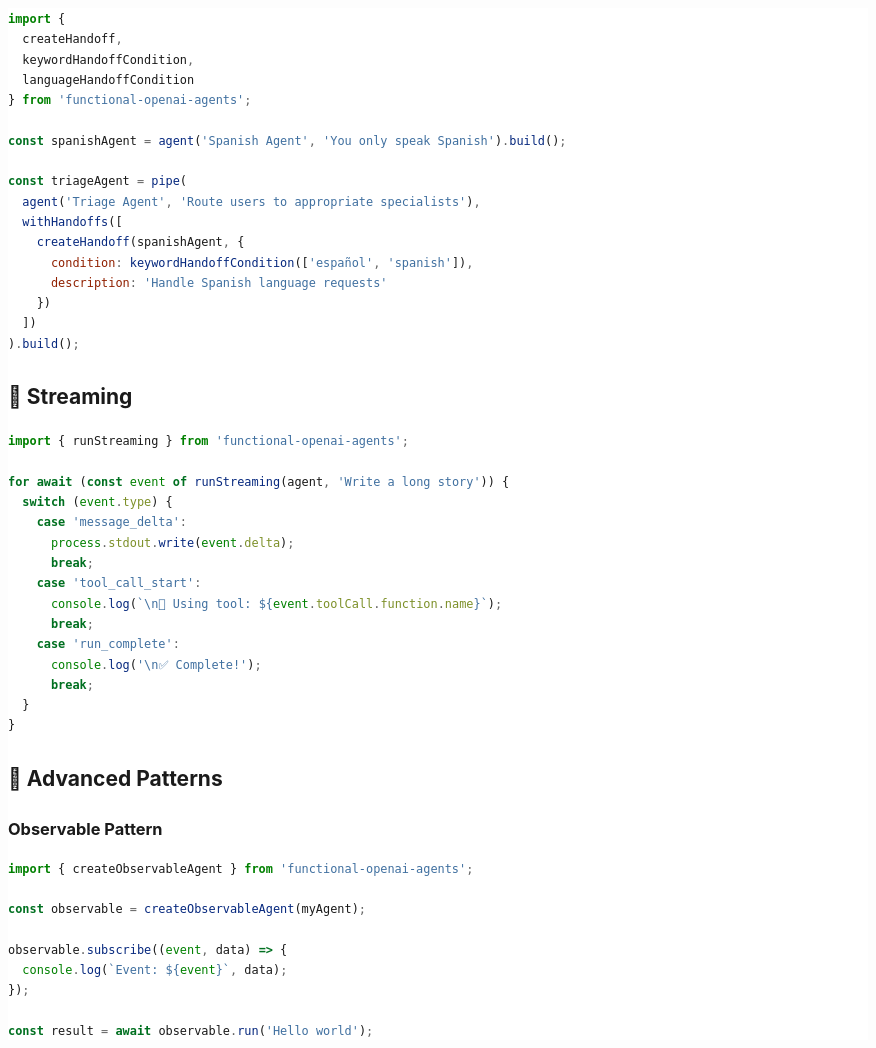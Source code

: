 ```javascript
import { 
  createHandoff, 
  keywordHandoffCondition,
  languageHandoffCondition 
} from 'functional-openai-agents';

const spanishAgent = agent('Spanish Agent', 'You only speak Spanish').build();

const triageAgent = pipe(
  agent('Triage Agent', 'Route users to appropriate specialists'),
  withHandoffs([
    createHandoff(spanishAgent, {
      condition: keywordHandoffCondition(['español', 'spanish']),
      description: 'Handle Spanish language requests'
    })
  ])
).build();
```

## 📡 Streaming

```javascript
import { runStreaming } from 'functional-openai-agents';

for await (const event of runStreaming(agent, 'Write a long story')) {
  switch (event.type) {
    case 'message_delta':
      process.stdout.write(event.delta);
      break;
    case 'tool_call_start':
      console.log(`\n🔧 Using tool: ${event.toolCall.function.name}`);
      break;
    case 'run_complete':
      console.log('\n✅ Complete!');
      break;
  }
}
```

## 🧪 Advanced Patterns

### Observable Pattern

```javascript
import { createObservableAgent } from 'functional-openai-agents';

const observable = createObservableAgent(myAgent);

observable.subscribe((event, data) => {
  console.log(`Event: ${event}`, data);
});

const result = await observable.run('Hello world');
```
